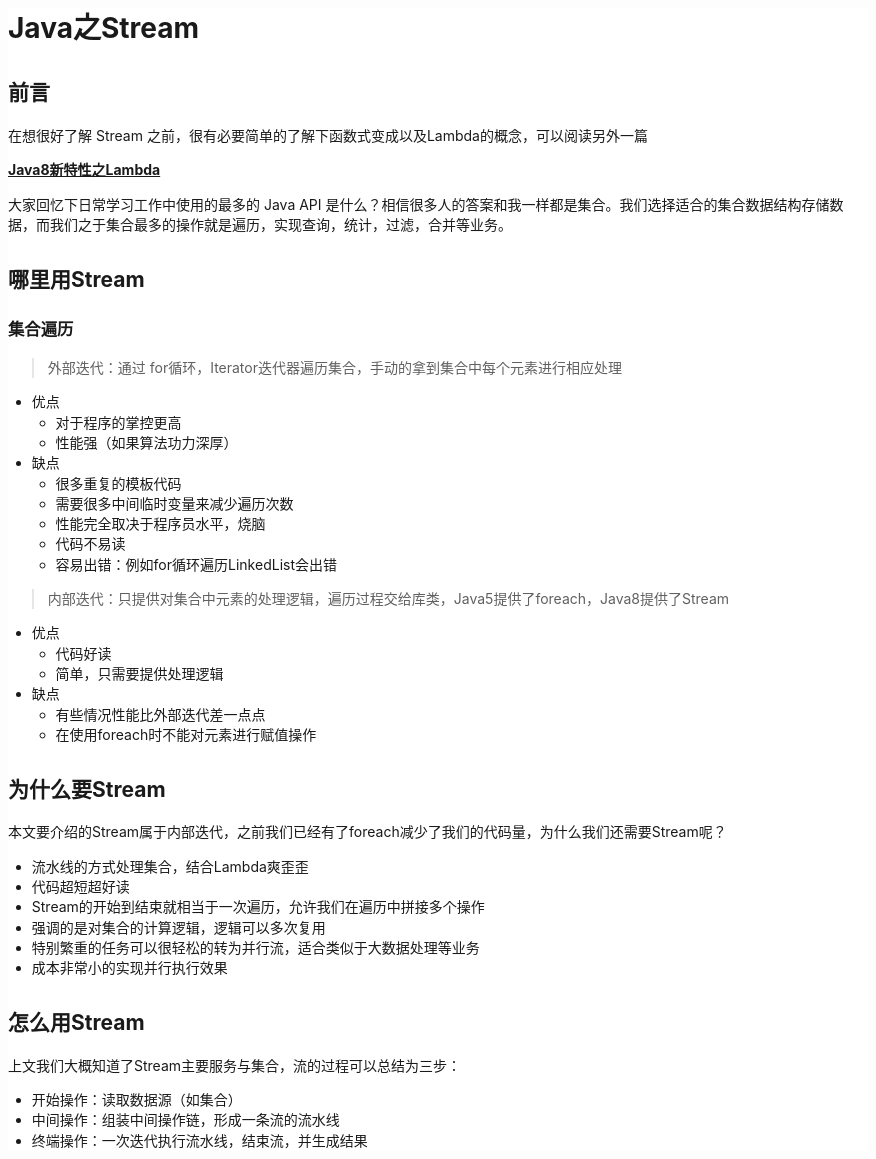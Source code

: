 # Java之Stream

## 前言

在想很好了解 Stream 之前，很有必要简单的了解下函数式变成以及Lambda的概念，可以阅读另外一篇

[**Java8新特性之Lambda**](https://www.cnblogs.com/freshchen/p/11721202.html)

大家回忆下日常学习工作中使用的最多的 Java API 是什么？相信很多人的答案和我一样都是集合。我们选择适合的集合数据结构存储数据，而我们之于集合最多的操作就是遍历，实现查询，统计，过滤，合并等业务。

## 哪里用Stream

### 集合遍历

> 外部迭代：通过 for循环，Iterator迭代器遍历集合，手动的拿到集合中每个元素进行相应处理

- 优点
  - 对于程序的掌控更高
  - 性能强（如果算法功力深厚）
- 缺点
  - 很多重复的模板代码
  - 需要很多中间临时变量来减少遍历次数
  - 性能完全取决于程序员水平，烧脑
  - 代码不易读
  - 容易出错：例如for循环遍历LinkedList会出错

> 内部迭代：只提供对集合中元素的处理逻辑，遍历过程交给库类，Java5提供了foreach，Java8提供了Stream

- 优点
  - 代码好读
  - 简单，只需要提供处理逻辑
- 缺点
  - 有些情况性能比外部迭代差一点点
  - 在使用foreach时不能对元素进行赋值操作

## 为什么要Stream

本文要介绍的Stream属于内部迭代，之前我们已经有了foreach减少了我们的代码量，为什么我们还需要Stream呢？

- 流水线的方式处理集合，结合Lambda爽歪歪
- 代码超短超好读
- Stream的开始到结束就相当于一次遍历，允许我们在遍历中拼接多个操作
- 强调的是对集合的计算逻辑，逻辑可以多次复用
- 特别繁重的任务可以很轻松的转为并行流，适合类似于大数据处理等业务
- 成本非常小的实现并行执行效果

## 怎么用Stream

上文我们大概知道了Stream主要服务与集合，流的过程可以总结为三步：

- 开始操作：读取数据源（如集合）
- 中间操作：组装中间操作链，形成一条流的流水线
- 终端操作：一次迭代执行流水线，结束流，并生成结果
